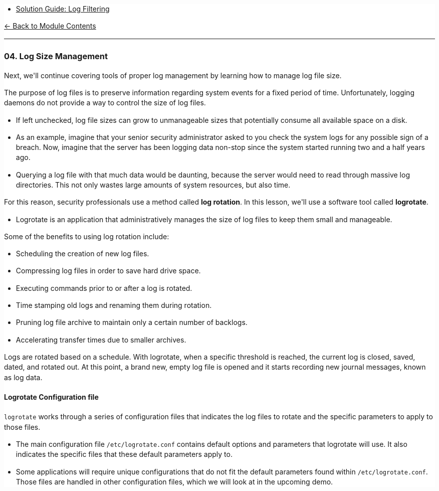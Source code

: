 - [Solution Guide: Log Filtering](./Activities/03_Log_Filtering/Solved/README.md)
 
[<- Back to Module Contents](#module-day-3-contents)

---

### 04. Log Size Management 

Next, we'll continue covering tools of proper log management by learning how to manage log file size.

The purpose of log files is to preserve information regarding system events for a fixed period of time. Unfortunately, logging daemons do not provide a way to control the size of log files.

- If left unchecked, log file sizes can grow to unmanageable sizes that potentially consume all available space on a disk.

- As an example, imagine that your senior security administrator asked to you check the system logs for any possible sign of a breach. Now, imagine that the server has been logging data non-stop since the system started running two and a half years ago.

- Querying a log file with that much data would be daunting, because the server would need to read through massive log directories. This not only wastes large amounts of system resources, but also time.

For this reason, security professionals use a method called **log rotation**. In this lesson, we'll use a software tool called **logrotate**.

- Logrotate is an application that administratively manages the size of log files to keep them small and manageable.

Some of the benefits to using log rotation include:

- Scheduling the creation of new log files.

- Compressing log files in order to save hard drive space.

- Executing commands prior to or after a log is rotated.

- Time stamping old logs and renaming them during rotation.

- Pruning log file archive to maintain only a certain number of backlogs.

- Accelerating transfer times due to smaller archives.

Logs are rotated based on a schedule. With logrotate, when a specific threshold is reached, the current log is closed, saved, dated, and rotated out. At this point, a brand new, empty log file is opened and it starts recording new journal messages, known as log data.

#### Logrotate Configuration file

`logrotate` works through a series of configuration files that indicates the log files to rotate and the specific parameters to apply to those files.

- The main configuration file `/etc/logrotate.conf` contains default options and parameters that logrotate will use. It also indicates the specific files that these default parameters apply to.  

- Some applications will require unique configurations that do not fit the default parameters found within `/etc/logrotate.conf`. Those files are handled in other configuration files, which we will look at in the upcoming demo. 
